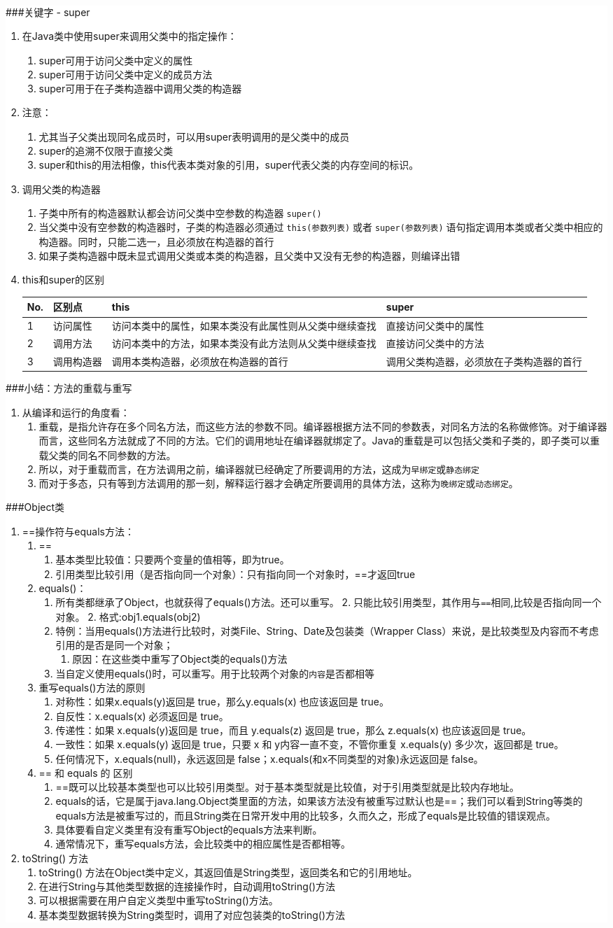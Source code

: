 ###关键字 - super

1. 在Java类中使用super来调用父类中的指定操作：

    1. super可用于访问父类中定义的属性
    2. super可用于访问父类中定义的成员方法
    3. super可用于在子类构造器中调用父类的构造器

2. 注意：

    1. 尤其当子父类出现同名成员时，可以用super表明调用的是父类中的成员
    2. super的追溯不仅限于直接父类
    3. super和this的用法相像，this代表本类对象的引用，super代表父类的内存空间的标识。

3. 调用父类的构造器

    1. 子类中所有的构造器默认都会访问父类中空参数的构造器 `super()`
    2. 当父类中没有空参数的构造器时，子类的构造器必须通过 `this(参数列表)` 或者 `super(参数列表)` 语句指定调用本类或者父类中相应的构造器。同时，只能二选一，且必须放在构造器的首行
    3. 如果子类构造器中既未显式调用父类或本类的构造器，且父类中又没有无参的构造器，则编译出错

4. this和super的区别

    | No.  | 区别点     | this                                                   | super                                    |
    | ---- | ---------- | ------------------------------------------------------ | ---------------------------------------- |
    | 1    | 访问属性   | 访问本类中的属性，如果本类没有此属性则从父类中继续查找 | 直接访问父类中的属性                     |
    | 2    | 调用方法   | 访问本类中的方法，如果本类没有此方法则从父类中继续查找 | 直接访问父类中的方法                     |
    | 3    | 调用构造器 | 调用本类构造器，必须放在构造器的首行                   | 调用父类构造器，必须放在子类构造器的首行 |

###小结：方法的重载与重写

1. 从编译和运行的角度看：
    1. 重载，是指允许存在多个同名方法，而这些方法的参数不同。编译器根据方法不同的参数表，对同名方法的名称做修饰。对于编译器而言，这些同名方法就成了不同的方法。它们的调用地址在编译器就绑定了。Java的重载是可以包括父类和子类的，即子类可以重载父类的同名不同参数的方法。
    2. 所以，对于重载而言，在方法调用之前，编译器就已经确定了所要调用的方法，这成为`早绑定`或`静态绑定`
    3. 而对于多态，只有等到方法调用的那一刻，解释运行器才会确定所要调用的具体方法，这称为`晚绑定`或`动态绑定`。

###Object类

1. ==操作符与equals方法：
    1. ==
        1. 基本类型比较值：只要两个变量的值相等，即为true。
        2. 引用类型比较引用（是否指向同一个对象）：只有指向同一个对象时，==才返回true
    2. equals()：
        1. 所有类都继承了Object，也就获得了equals()方法。还可以重写。
            2. 只能比较引用类型，其作用与`==`相同,比较是否指向同一个对象。
            2. 格式:obj1.equals(obj2)
        4. 特例：当用equals()方法进行比较时，对类File、String、Date及包装类（Wrapper Class）来说，是比较类型及内容而不考虑引用的是否是同一个对象；
            1. 原因：在这些类中重写了Object类的equals()方法
        3. 当自定义使用equals()时，可以重写。用于比较两个对象的`内容`是否都相等
    3. 重写equals()方法的原则
        1. 对称性：如果x.equals(y)返回是 true，那么y.equals(x) 也应该返回是 true。
        2. 自反性：x.equals(x) 必须返回是 true。
        3. 传递性：如果 x.equals(y)返回是 true，而且 y.equals(z) 返回是 true，那么 z.equals(x) 也应该返回是 true。
        4. 一致性：如果 x.equals(y) 返回是 true，只要 x 和 y内容一直不变，不管你重复 x.equals(y) 多少次，返回都是 true。
        5. 任何情况下，x.equals(null)，永远返回是 false；x.equals(和x不同类型的对象)永远返回是 false。
    4. == 和 equals 的 区别
        1. ==既可以比较基本类型也可以比较引用类型。对于基本类型就是比较值，对于引用类型就是比较内存地址。
        2. equals的话，它是属于java.lang.Object类里面的方法，如果该方法没有被重写过默认也是==；我们可以看到String等类的equals方法是被重写过的，而且String类在日常开发中用的比较多，久而久之，形成了equals是比较值的错误观点。
        3. 具体要看自定义类里有没有重写Object的equals方法来判断。
        4. 通常情况下，重写equals方法，会比较类中的相应属性是否都相等。
2. toString() 方法
    1. toString() 方法在Object类中定义，其返回值是String类型，返回类名和它的引用地址。
    2. 在进行String与其他类型数据的连接操作时，自动调用toString()方法
    3. 可以根据需要在用户自定义类型中重写toString()方法。
    4. 基本类型数据转换为String类型时，调用了对应包装类的toString()方法
